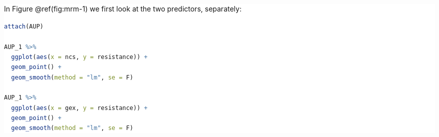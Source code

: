 In Figure \@ref(fig:mrm-1) we first look at the two predictors, separately:


```r
attach(AUP)

AUP_1 %>%
  ggplot(aes(x = ncs, y = resistance)) +
  geom_point() +
  geom_smooth(method = "lm", se = F)

AUP_1 %>%
  ggplot(aes(x = gex, y = resistance)) +
  geom_point() +
  geom_smooth(method = "lm", se = F)
```

<div class="figure">